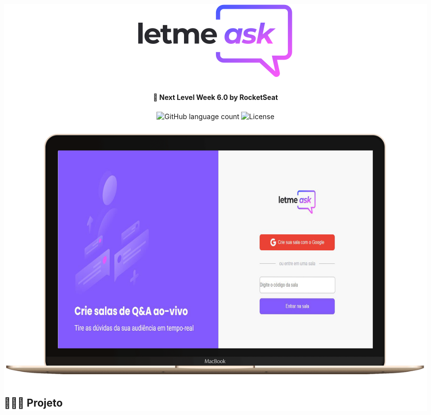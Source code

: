 <h1 align="center">
    <img alt="Letmeask" src=".github/logo.svg" />
</h1>

<h4 align="center">
  🚀 Next Level Week 6.0 by RocketSeat
</h4>

<p align="center">
  <img alt="GitHub language count" src="https://img.shields.io/github/languages/count/gusttavosouza/letmeask">
  <img alt="License" src="https://img.shields.io/badge/license-MIT-brightgreen">
</p>
<p align="center">
  <img alt="Letmeask" src=".github/letmeask.png" width="100%">
</p>

## 👨🏼‍💻 Projeto
